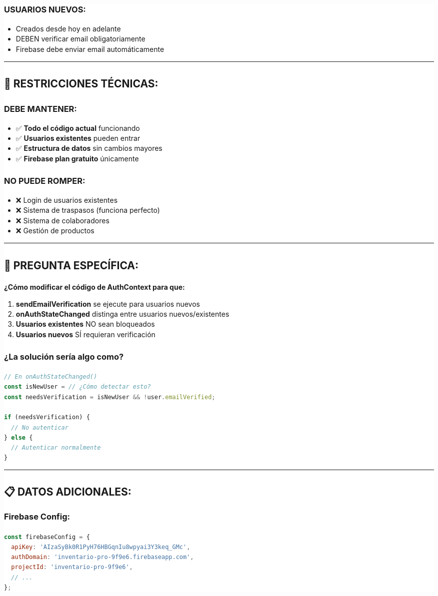 ### **USUARIOS NUEVOS:**
- Creados desde hoy en adelante
- DEBEN verificar email obligatoriamente
- Firebase debe enviar email automáticamente

---

## 🔧 **RESTRICCIONES TÉCNICAS:**

### **DEBE MANTENER:**
- ✅ **Todo el código actual** funcionando
- ✅ **Usuarios existentes** pueden entrar
- ✅ **Estructura de datos** sin cambios mayores
- ✅ **Firebase plan gratuito** únicamente

### **NO PUEDE ROMPER:**
- ❌ Login de usuarios existentes
- ❌ Sistema de traspasos (funciona perfecto)
- ❌ Sistema de colaboradores
- ❌ Gestión de productos

---

## 🎯 **PREGUNTA ESPECÍFICA:**

**¿Cómo modificar el código de AuthContext para que:**

1. **sendEmailVerification** se ejecute para usuarios nuevos
2. **onAuthStateChanged** distinga entre usuarios nuevos/existentes
3. **Usuarios existentes** NO sean bloqueados
4. **Usuarios nuevos** SÍ requieran verificación

### **¿La solución sería algo como?**
```javascript
// En onAuthStateChanged()
const isNewUser = // ¿Cómo detectar esto?
const needsVerification = isNewUser && !user.emailVerified;

if (needsVerification) {
  // No autenticar
} else {
  // Autenticar normalmente
}
```

---

## 📋 **DATOS ADICIONALES:**

### **Firebase Config:**
```javascript
const firebaseConfig = {
  apiKey: 'AIzaSyBk0R1PyH76HBGqnIu8wpyai3Y3keq_GMc',
  authDomain: 'inventario-pro-9f9e6.firebaseapp.com',
  projectId: 'inventario-pro-9f9e6',
  // ...
};
```
